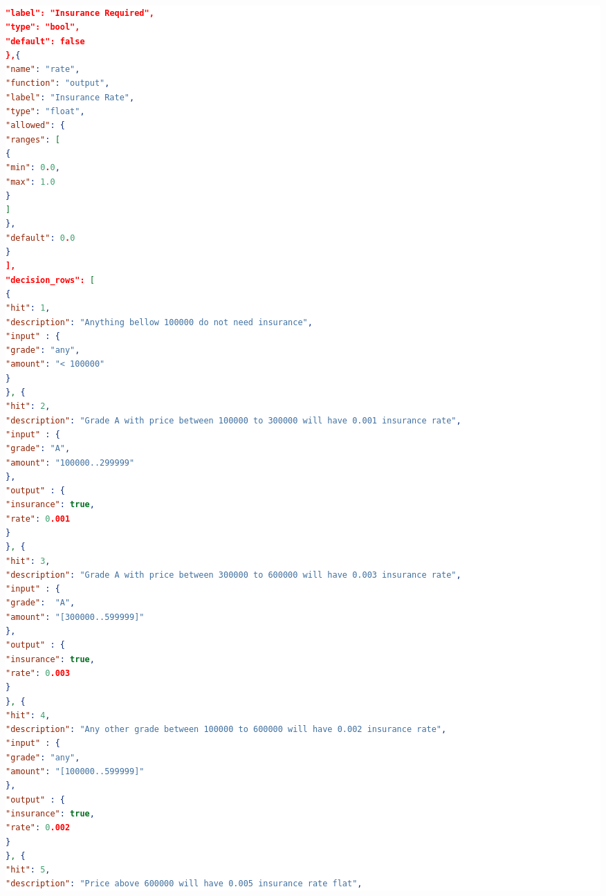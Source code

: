 ```json
"label": "Insurance Required",
"type": "bool",
"default": false
},{
"name": "rate",
"function": "output",
"label": "Insurance Rate",
"type": "float",
"allowed": {
"ranges": [
{
"min": 0.0,
"max": 1.0
}
]
},
"default": 0.0
}
],
"decision_rows": [
{
"hit": 1,
"description": "Anything bellow 100000 do not need insurance",
"input" : {
"grade": "any",
"amount": "< 100000"
}
}, {
"hit": 2,
"description": "Grade A with price between 100000 to 300000 will have 0.001 insurance rate",
"input" : {
"grade": "A",
"amount": "100000..299999"
},
"output" : {
"insurance": true,
"rate": 0.001
}
}, {
"hit": 3,
"description": "Grade A with price between 300000 to 600000 will have 0.003 insurance rate",
"input" : {
"grade":  "A",
"amount": "[300000..599999]"
},
"output" : {
"insurance": true,
"rate": 0.003
}
}, {
"hit": 4,
"description": "Any other grade between 100000 to 600000 will have 0.002 insurance rate",
"input" : {
"grade": "any",
"amount": "[100000..599999]"
},
"output" : {
"insurance": true,
"rate": 0.002
}
}, {
"hit": 5,
"description": "Price above 600000 will have 0.005 insurance rate flat",
```